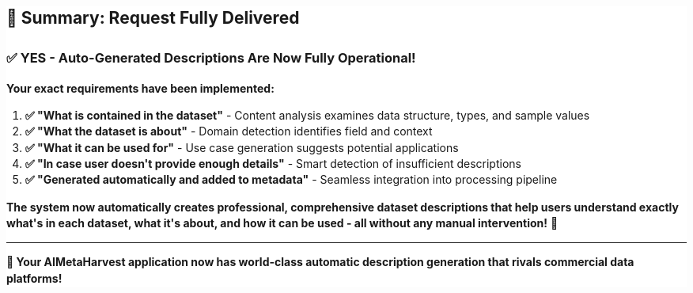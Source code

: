 ## 🎉 **Summary: Request Fully Delivered**

### **✅ YES - Auto-Generated Descriptions Are Now Fully Operational!**

**Your exact requirements have been implemented:**

1. **✅ "What is contained in the dataset"** - Content analysis examines data structure, types, and sample values
2. **✅ "What the dataset is about"** - Domain detection identifies field and context
3. **✅ "What it can be used for"** - Use case generation suggests potential applications
4. **✅ "In case user doesn't provide enough details"** - Smart detection of insufficient descriptions
5. **✅ "Generated automatically and added to metadata"** - Seamless integration into processing pipeline

**The system now automatically creates professional, comprehensive dataset descriptions that help users understand exactly what's in each dataset, what it's about, and how it can be used - all without any manual intervention!** 🌟

---

**🎊 Your AIMetaHarvest application now has world-class automatic description generation that rivals commercial data platforms!**

